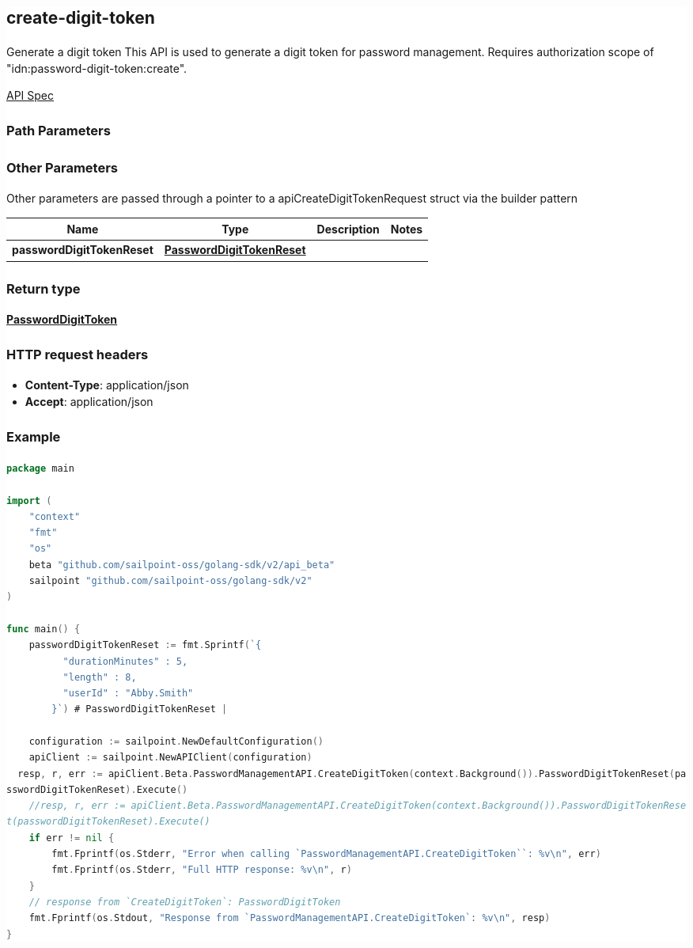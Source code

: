 
## create-digit-token
Generate a digit token
This API is used to generate a digit token for password management. Requires authorization scope of "idn:password-digit-token:create".

[API Spec](https://developer.sailpoint.com/docs/api/beta/create-digit-token)

### Path Parameters



### Other Parameters

Other parameters are passed through a pointer to a apiCreateDigitTokenRequest struct via the builder pattern


Name | Type | Description  | Notes
------------- | ------------- | ------------- | -------------
 **passwordDigitTokenReset** | [**PasswordDigitTokenReset**](../models/password-digit-token-reset) |  | 

### Return type

[**PasswordDigitToken**](../models/password-digit-token)

### HTTP request headers

- **Content-Type**: application/json
- **Accept**: application/json

### Example

```go
package main

import (
	"context"
	"fmt"
	"os"
    beta "github.com/sailpoint-oss/golang-sdk/v2/api_beta"
	sailpoint "github.com/sailpoint-oss/golang-sdk/v2"
)

func main() {
    passwordDigitTokenReset := fmt.Sprintf(`{
          "durationMinutes" : 5,
          "length" : 8,
          "userId" : "Abby.Smith"
        }`) # PasswordDigitTokenReset | 

	configuration := sailpoint.NewDefaultConfiguration()
	apiClient := sailpoint.NewAPIClient(configuration)
  resp, r, err := apiClient.Beta.PasswordManagementAPI.CreateDigitToken(context.Background()).PasswordDigitTokenReset(passwordDigitTokenReset).Execute()
	//resp, r, err := apiClient.Beta.PasswordManagementAPI.CreateDigitToken(context.Background()).PasswordDigitTokenReset(passwordDigitTokenReset).Execute()
	if err != nil {
		fmt.Fprintf(os.Stderr, "Error when calling `PasswordManagementAPI.CreateDigitToken``: %v\n", err)
		fmt.Fprintf(os.Stderr, "Full HTTP response: %v\n", r)
	}
	// response from `CreateDigitToken`: PasswordDigitToken
	fmt.Fprintf(os.Stdout, "Response from `PasswordManagementAPI.CreateDigitToken`: %v\n", resp)
}
```
